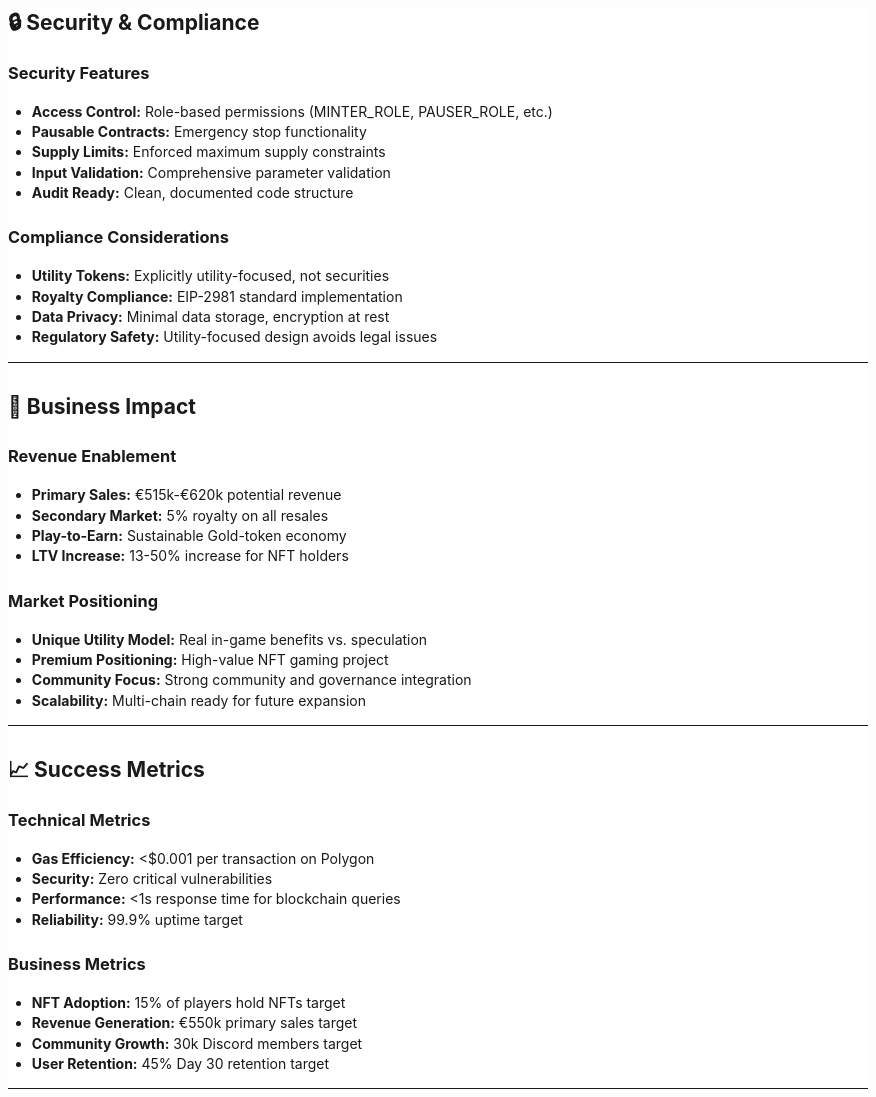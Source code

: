 
## 🔒 **Security & Compliance**

### **Security Features**
- **Access Control:** Role-based permissions (MINTER_ROLE, PAUSER_ROLE, etc.)
- **Pausable Contracts:** Emergency stop functionality
- **Supply Limits:** Enforced maximum supply constraints
- **Input Validation:** Comprehensive parameter validation
- **Audit Ready:** Clean, documented code structure

### **Compliance Considerations**
- **Utility Tokens:** Explicitly utility-focused, not securities
- **Royalty Compliance:** EIP-2981 standard implementation
- **Data Privacy:** Minimal data storage, encryption at rest
- **Regulatory Safety:** Utility-focused design avoids legal issues

---

## 🎯 **Business Impact**

### **Revenue Enablement**
- **Primary Sales:** €515k-€620k potential revenue
- **Secondary Market:** 5% royalty on all resales
- **Play-to-Earn:** Sustainable Gold-token economy
- **LTV Increase:** 13-50% increase for NFT holders

### **Market Positioning**
- **Unique Utility Model:** Real in-game benefits vs. speculation
- **Premium Positioning:** High-value NFT gaming project
- **Community Focus:** Strong community and governance integration
- **Scalability:** Multi-chain ready for future expansion

---

## 📈 **Success Metrics**

### **Technical Metrics**
- **Gas Efficiency:** <$0.001 per transaction on Polygon
- **Security:** Zero critical vulnerabilities
- **Performance:** <1s response time for blockchain queries
- **Reliability:** 99.9% uptime target

### **Business Metrics**
- **NFT Adoption:** 15% of players hold NFTs target
- **Revenue Generation:** €550k primary sales target
- **Community Growth:** 30k Discord members target
- **User Retention:** 45% Day 30 retention target

---
